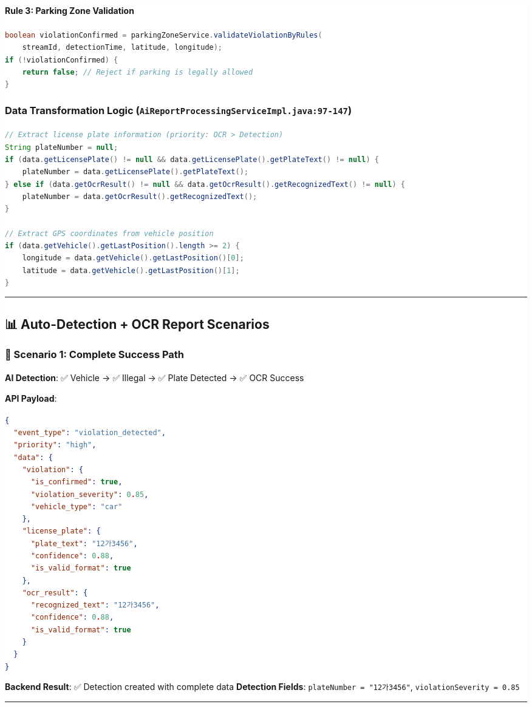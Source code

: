 #### **Rule 3: Parking Zone Validation**
```java
boolean violationConfirmed = parkingZoneService.validateViolationByRules(
    streamId, detectionTime, latitude, longitude);
if (!violationConfirmed) {
    return false; // Reject if parking is legally allowed
}
```

### **Data Transformation Logic** (`AiReportProcessingServiceImpl.java:97-147`)
```java
// Extract license plate information (priority: OCR > Detection)
String plateNumber = null;
if (data.getLicensePlate() != null && data.getLicensePlate().getPlateText() != null) {
    plateNumber = data.getLicensePlate().getPlateText();
} else if (data.getOcrResult() != null && data.getOcrResult().getRecognizedText() != null) {
    plateNumber = data.getOcrResult().getRecognizedText();
}

// Extract GPS coordinates from vehicle position
if (data.getVehicle().getLastPosition().length >= 2) {
    longitude = data.getVehicle().getLastPosition()[0];
    latitude = data.getVehicle().getLastPosition()[1];
}
```

---

## 📊 Auto-Detection + OCR Report Scenarios

### **🎯 Scenario 1: Complete Success Path**
**AI Detection**: ✅ Vehicle → ✅ Illegal → ✅ Plate Detected → ✅ OCR Success

**API Payload**:
```json
{
  "event_type": "violation_detected",
  "priority": "high",
  "data": {
    "violation": {
      "is_confirmed": true,
      "violation_severity": 0.85,
      "vehicle_type": "car"
    },
    "license_plate": {
      "plate_text": "12가3456",
      "confidence": 0.88,
      "is_valid_format": true
    },
    "ocr_result": {
      "recognized_text": "12가3456", 
      "confidence": 0.88,
      "is_valid_format": true
    }
  }
}
```
**Backend Result**: ✅ Detection created with complete data
**Detection Fields**: `plateNumber = "12가3456"`, `violationSeverity = 0.85`

---